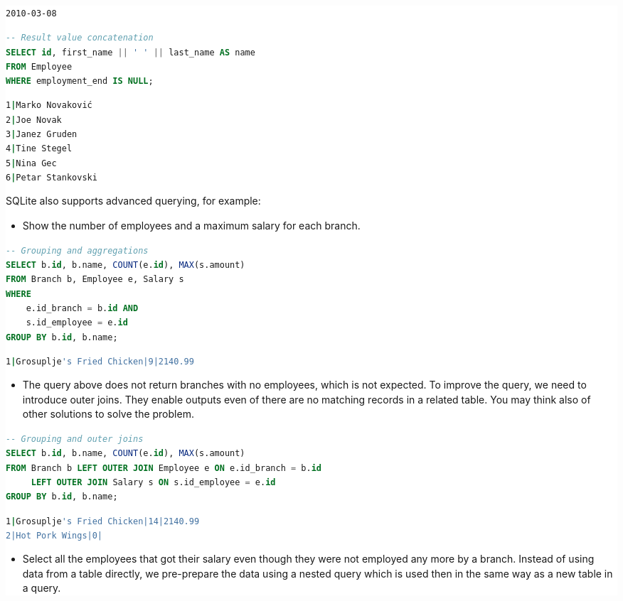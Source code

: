 ```bash
2010-03-08
```

```sql
-- Result value concatenation
SELECT id, first_name || ' ' || last_name AS name 
FROM Employee 
WHERE employment_end IS NULL;
```

```bash
1|Marko Novaković
2|Joe Novak
3|Janez Gruden
4|Tine Stegel
5|Nina Gec
6|Petar Stankovski
```

SQLite also supports advanced querying, for example:

* Show the number of employees and a maximum salary for each branch.

```sql
-- Grouping and aggregations
SELECT b.id, b.name, COUNT(e.id), MAX(s.amount)
FROM Branch b, Employee e, Salary s
WHERE
    e.id_branch = b.id AND  
    s.id_employee = e.id
GROUP BY b.id, b.name;
```

```bash
1|Grosuplje's Fried Chicken|9|2140.99
```

* The query above does not return branches with no employees, which is not expected. To improve the query, we need to introduce outer joins. They enable outputs even of there are no matching records in a related table. You may think also of other solutions to solve the problem.

```sql
-- Grouping and outer joins
SELECT b.id, b.name, COUNT(e.id), MAX(s.amount)
FROM Branch b LEFT OUTER JOIN Employee e ON e.id_branch = b.id
     LEFT OUTER JOIN Salary s ON s.id_employee = e.id
GROUP BY b.id, b.name;
```

```bash
1|Grosuplje's Fried Chicken|14|2140.99
2|Hot Pork Wings|0|
```

* Select all the employees that got their salary even though they were not employed any more by a branch. Instead of using data from a table directly, we pre-prepare the data using a nested query which is used then in the same way as a new table in a query.
